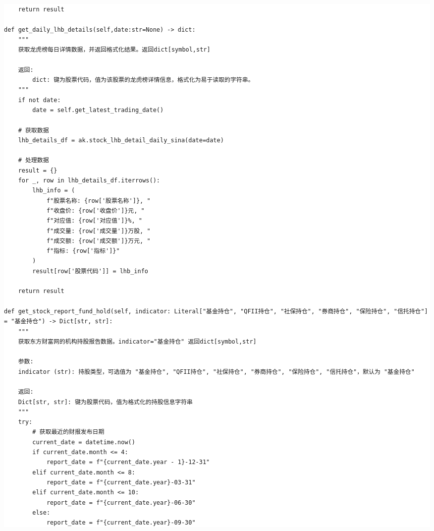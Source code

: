         return result

    def get_daily_lhb_details(self,date:str=None) -> dict:
        """
        获取龙虎榜每日详情数据，并返回格式化结果。返回dict[symbol,str]
        
        返回:
            dict: 键为股票代码，值为该股票的龙虎榜详情信息，格式化为易于读取的字符串。
        """
        if not date:
            date = self.get_latest_trading_date()
        
        # 获取数据
        lhb_details_df = ak.stock_lhb_detail_daily_sina(date=date)

        # 处理数据
        result = {}
        for _, row in lhb_details_df.iterrows():
            lhb_info = (
                f"股票名称: {row['股票名称']}, "
                f"收盘价: {row['收盘价']}元, "
                f"对应值: {row['对应值']}%, "
                f"成交量: {row['成交量']}万股, "
                f"成交额: {row['成交额']}万元, "
                f"指标: {row['指标']}"
            )
            result[row['股票代码']] = lhb_info

        return result

    def get_stock_report_fund_hold(self, indicator: Literal["基金持仓", "QFII持仓", "社保持仓", "券商持仓", "保险持仓", "信托持仓"] = "基金持仓") -> Dict[str, str]:
        """
        获取东方财富网的机构持股报告数据。indicator="基金持仓" 返回dict[symbol,str]

        参数:
        indicator (str): 持股类型，可选值为 "基金持仓", "QFII持仓", "社保持仓", "券商持仓", "保险持仓", "信托持仓"，默认为 "基金持仓"

        返回:
        Dict[str, str]: 键为股票代码，值为格式化的持股信息字符串
        """
        try:
            # 获取最近的财报发布日期
            current_date = datetime.now()
            if current_date.month <= 4:
                report_date = f"{current_date.year - 1}-12-31"
            elif current_date.month <= 8:
                report_date = f"{current_date.year}-03-31"
            elif current_date.month <= 10:
                report_date = f"{current_date.year}-06-30"
            else:
                report_date = f"{current_date.year}-09-30"

